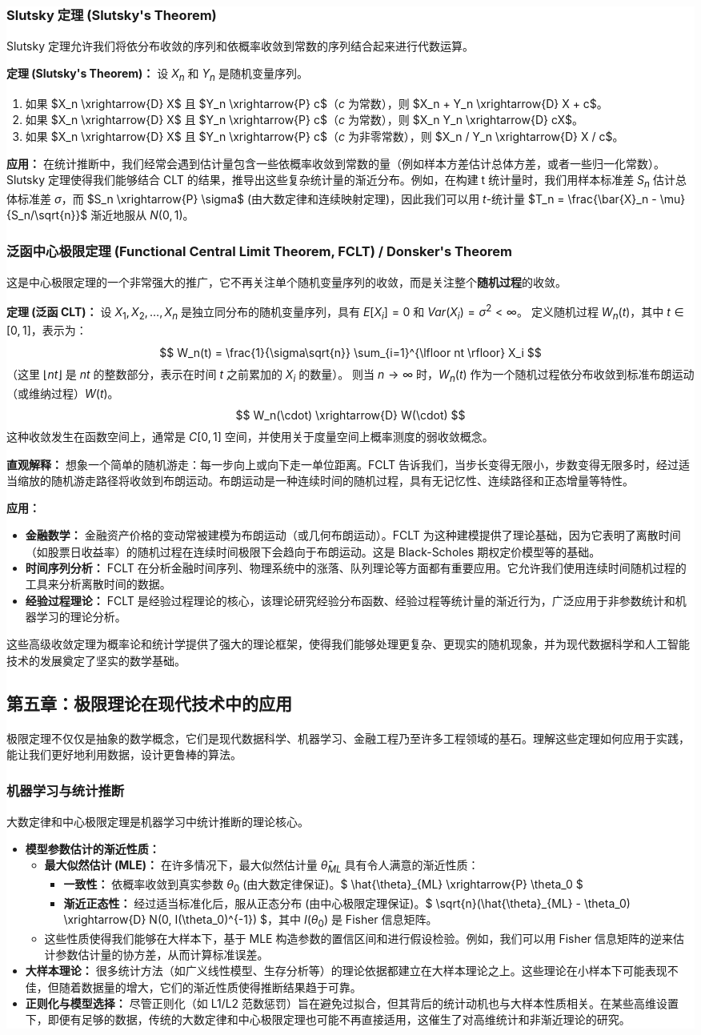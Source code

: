 ### Slutsky 定理 (Slutsky's Theorem)

Slutsky 定理允许我们将依分布收敛的序列和依概率收敛到常数的序列结合起来进行代数运算。

**定理 (Slutsky's Theorem)：**
设 $X_n$ 和 $Y_n$ 是随机变量序列。
1.  如果 $X_n \xrightarrow{D} X$ 且 $Y_n \xrightarrow{P} c$（$c$ 为常数），则 $X_n + Y_n \xrightarrow{D} X + c$。
2.  如果 $X_n \xrightarrow{D} X$ 且 $Y_n \xrightarrow{P} c$（$c$ 为常数），则 $X_n Y_n \xrightarrow{D} cX$。
3.  如果 $X_n \xrightarrow{D} X$ 且 $Y_n \xrightarrow{P} c$（$c$ 为非零常数），则 $X_n / Y_n \xrightarrow{D} X / c$。

**应用：**
在统计推断中，我们经常会遇到估计量包含一些依概率收敛到常数的量（例如样本方差估计总体方差，或者一些归一化常数）。Slutsky 定理使得我们能够结合 CLT 的结果，推导出这些复杂统计量的渐近分布。例如，在构建 t 统计量时，我们用样本标准差 $S_n$ 估计总体标准差 $\sigma$，而 $S_n \xrightarrow{P} \sigma$ (由大数定律和连续映射定理)，因此我们可以用 $t$-统计量 $T_n = \frac{\bar{X}_n - \mu}{S_n/\sqrt{n}}$ 渐近地服从 $N(0,1)$。

### 泛函中心极限定理 (Functional Central Limit Theorem, FCLT) / Donsker's Theorem

这是中心极限定理的一个非常强大的推广，它不再关注单个随机变量序列的收敛，而是关注整个**随机过程**的收敛。

**定理 (泛函 CLT)：**
设 $X_1, X_2, \ldots, X_n$ 是独立同分布的随机变量序列，具有 $E[X_i] = 0$ 和 $Var(X_i) = \sigma^2 < \infty$。
定义随机过程 $W_n(t)$，其中 $t \in [0,1]$，表示为：
$$ W_n(t) = \frac{1}{\sigma\sqrt{n}} \sum_{i=1}^{\lfloor nt \rfloor} X_i $$
（这里 $\lfloor nt \rfloor$ 是 $nt$ 的整数部分，表示在时间 $t$ 之前累加的 $X_i$ 的数量）。
则当 $n \to \infty$ 时，$W_n(t)$ 作为一个随机过程依分布收敛到标准布朗运动（或维纳过程）$W(t)$。
$$ W_n(\cdot) \xrightarrow{D} W(\cdot) $$
这种收敛发生在函数空间上，通常是 $C[0,1]$ 空间，并使用关于度量空间上概率测度的弱收敛概念。

**直观解释：**
想象一个简单的随机游走：每一步向上或向下走一单位距离。FCLT 告诉我们，当步长变得无限小，步数变得无限多时，经过适当缩放的随机游走路径将收敛到布朗运动。布朗运动是一种连续时间的随机过程，具有无记忆性、连续路径和正态增量等特性。

**应用：**
*   **金融数学：** 金融资产价格的变动常被建模为布朗运动（或几何布朗运动）。FCLT 为这种建模提供了理论基础，因为它表明了离散时间（如股票日收益率）的随机过程在连续时间极限下会趋向于布朗运动。这是 Black-Scholes 期权定价模型等的基础。
*   **时间序列分析：** FCLT 在分析金融时间序列、物理系统中的涨落、队列理论等方面都有重要应用。它允许我们使用连续时间随机过程的工具来分析离散时间的数据。
*   **经验过程理论：** FCLT 是经验过程理论的核心，该理论研究经验分布函数、经验过程等统计量的渐近行为，广泛应用于非参数统计和机器学习的理论分析。

这些高级收敛定理为概率论和统计学提供了强大的理论框架，使得我们能够处理更复杂、更现实的随机现象，并为现代数据科学和人工智能技术的发展奠定了坚实的数学基础。

## 第五章：极限理论在现代技术中的应用

极限定理不仅仅是抽象的数学概念，它们是现代数据科学、机器学习、金融工程乃至许多工程领域的基石。理解这些定理如何应用于实践，能让我们更好地利用数据，设计更鲁棒的算法。

### 机器学习与统计推断

大数定律和中心极限定理是机器学习中统计推断的理论核心。

*   **模型参数估计的渐近性质：**
    *   **最大似然估计 (MLE)：** 在许多情况下，最大似然估计量 $\hat{\theta}_{ML}$ 具有令人满意的渐近性质：
        *   **一致性：** 依概率收敛到真实参数 $\theta_0$ (由大数定律保证)。$ \hat{\theta}_{ML} \xrightarrow{P} \theta_0 $
        *   **渐近正态性：** 经过适当标准化后，服从正态分布 (由中心极限定理保证)。$ \sqrt{n}(\hat{\theta}_{ML} - \theta_0) \xrightarrow{D} N(0, I(\theta_0)^{-1}) $，其中 $I(\theta_0)$ 是 Fisher 信息矩阵。
    *   这些性质使得我们能够在大样本下，基于 MLE 构造参数的置信区间和进行假设检验。例如，我们可以用 Fisher 信息矩阵的逆来估计参数估计量的协方差，从而计算标准误差。
*   **大样本理论：** 很多统计方法（如广义线性模型、生存分析等）的理论依据都建立在大样本理论之上。这些理论在小样本下可能表现不佳，但随着数据量的增大，它们的渐近性质使得推断结果趋于可靠。
*   **正则化与模型选择：** 尽管正则化（如 L1/L2 范数惩罚）旨在避免过拟合，但其背后的统计动机也与大样本性质相关。在某些高维设置下，即便有足够的数据，传统的大数定律和中心极限定理也可能不再直接适用，这催生了对高维统计和非渐近理论的研究。
